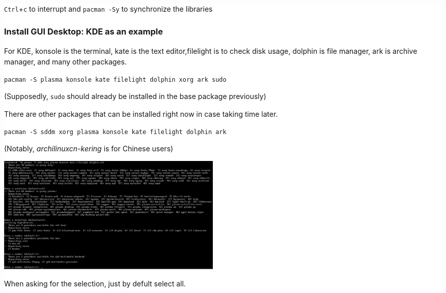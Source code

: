 `Ctrl`+`c` to interrupt and `pacman -Sy` to synchronize the libraries

### Install GUI Desktop: KDE as an example

For KDE, konsole is the terminal, kate is the text editor,filelight is to check disk usage, dolphin is file manager, ark is archive manager, and many other packages.

`pacman -S plasma konsole kate filelight dolphin xorg ark sudo`

(Supposedly, `sudo` should already be installed in the base package previously)

There are other packages that can be installed right now in case taking time later.

`pacman -S sddm xorg plasma konsole kate filelight dolphin ark`

(Notably, *archilinuxcn-kering* is for Chinese users)

<img src="./img/4-1-1.png" alt="4-1-1" style="zoom:40%;" />

When asking for the selection, just by defult select all.
